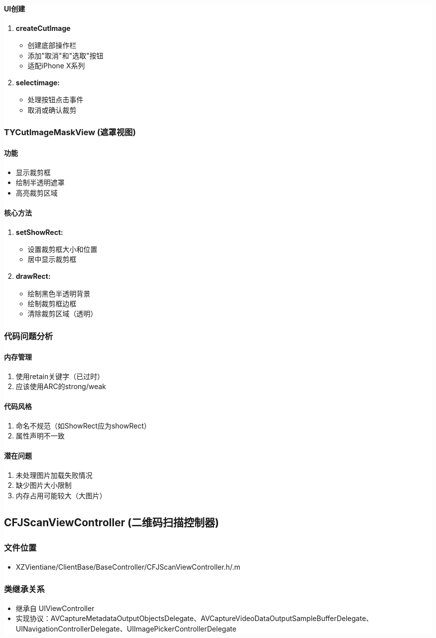 #### UI创建
1. **createCutImage**
   - 创建底部操作栏
   - 添加"取消"和"选取"按钮
   - 适配iPhone X系列

2. **selectimage:**
   - 处理按钮点击事件
   - 取消或确认裁剪

### TYCutImageMaskView (遮罩视图)

#### 功能
- 显示裁剪框
- 绘制半透明遮罩
- 高亮裁剪区域

#### 核心方法
1. **setShowRect:**
   - 设置裁剪框大小和位置
   - 居中显示裁剪框

2. **drawRect:**
   - 绘制黑色半透明背景
   - 绘制裁剪框边框
   - 清除裁剪区域（透明）

### 代码问题分析

#### 内存管理
1. 使用retain关键字（已过时）
2. 应该使用ARC的strong/weak

#### 代码风格
1. 命名不规范（如ShowRect应为showRect）
2. 属性声明不一致

#### 潜在问题
1. 未处理图片加载失败情况
2. 缺少图片大小限制
3. 内存占用可能较大（大图片）

## CFJScanViewController (二维码扫描控制器)

### 文件位置
- XZVientiane/ClientBase/BaseController/CFJScanViewController.h/.m

### 类继承关系
- 继承自 UIViewController
- 实现协议：AVCaptureMetadataOutputObjectsDelegate、AVCaptureVideoDataOutputSampleBufferDelegate、UINavigationControllerDelegate、UIImagePickerControllerDelegate
